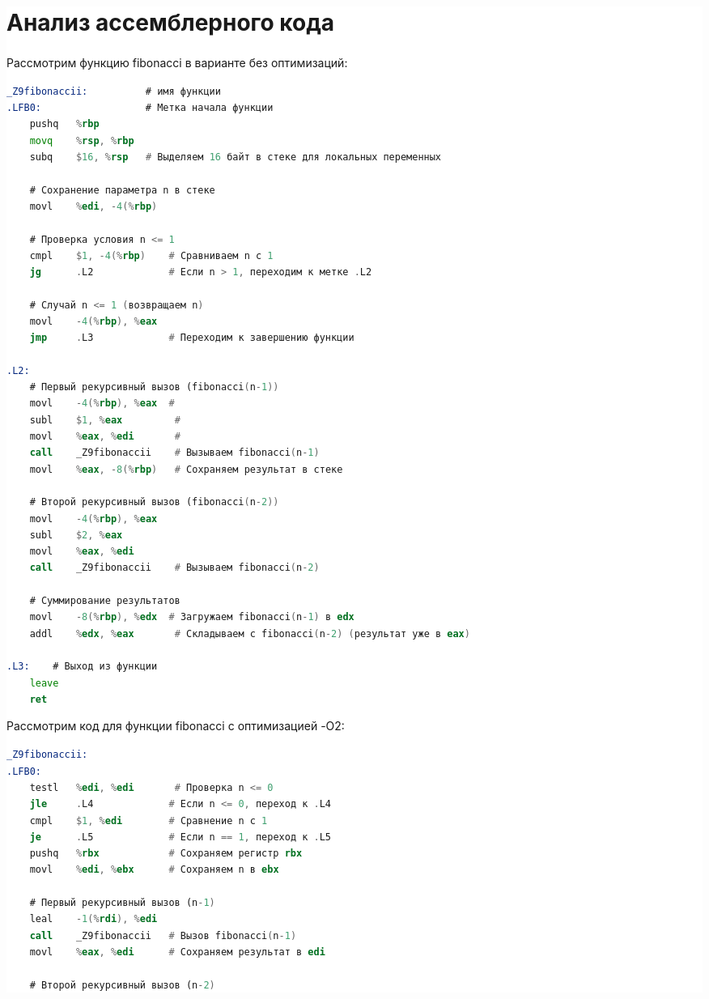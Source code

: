 # Анализ ассемблерного кода

</div>

Рассмотрим функцию fibonacci в варианте без оптимизаций:

```asm
_Z9fibonaccii:          # имя функции
.LFB0:                  # Метка начала функции
    pushq   %rbp        
    movq    %rsp, %rbp  
    subq    $16, %rsp   # Выделяем 16 байт в стеке для локальных переменных
    
    # Сохранение параметра n в стеке
    movl    %edi, -4(%rbp)  
    
    # Проверка условия n <= 1
    cmpl    $1, -4(%rbp)    # Сравниваем n с 1
    jg      .L2             # Если n > 1, переходим к метке .L2
    
    # Случай n <= 1 (возвращаем n)
    movl    -4(%rbp), %eax  
    jmp     .L3             # Переходим к завершению функции
    
.L2:    
    # Первый рекурсивный вызов (fibonacci(n-1))
    movl    -4(%rbp), %eax  # 
    subl    $1, %eax         # 
    movl    %eax, %edi       # 
    call    _Z9fibonaccii    # Вызываем fibonacci(n-1)
    movl    %eax, -8(%rbp)   # Сохраняем результат в стеке 
    
    # Второй рекурсивный вызов (fibonacci(n-2))
    movl    -4(%rbp), %eax  
    subl    $2, %eax        
    movl    %eax, %edi       
    call    _Z9fibonaccii    # Вызываем fibonacci(n-2)
    
    # Суммирование результатов
    movl    -8(%rbp), %edx  # Загружаем fibonacci(n-1) в edx
    addl    %edx, %eax       # Складываем с fibonacci(n-2) (результат уже в eax)
    
.L3:    # Выход из функции
    leave          
    ret          
```

Рассмотрим код для функции fibonacci с оптимизацией -O2:
```asm
_Z9fibonaccii:
.LFB0:
    testl   %edi, %edi       # Проверка n <= 0
    jle     .L4             # Если n <= 0, переход к .L4
    cmpl    $1, %edi        # Сравнение n с 1
    je      .L5             # Если n == 1, переход к .L5
    pushq   %rbx            # Сохраняем регистр rbx
    movl    %edi, %ebx      # Сохраняем n в ebx
    
    # Первый рекурсивный вызов (n-1)
    leal    -1(%rdi), %edi  
    call    _Z9fibonaccii   # Вызов fibonacci(n-1)
    movl    %eax, %edi      # Сохраняем результат в edi
    
    # Второй рекурсивный вызов (n-2)
```